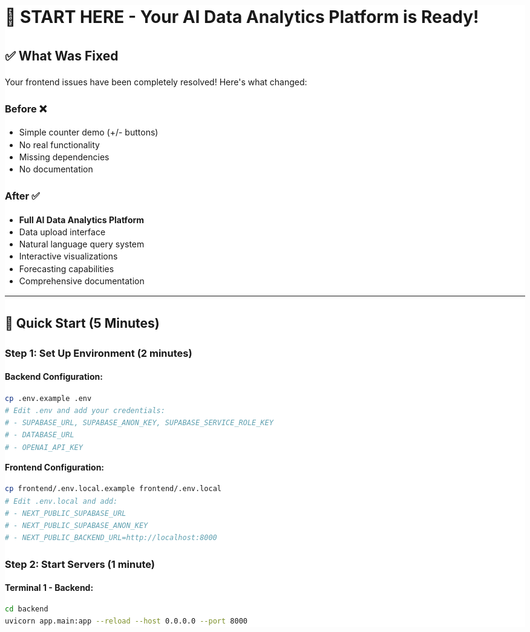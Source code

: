 # 🎯 START HERE - Your AI Data Analytics Platform is Ready!

## ✅ What Was Fixed

Your frontend issues have been completely resolved! Here's what changed:

### Before ❌
- Simple counter demo (+/- buttons)
- No real functionality
- Missing dependencies
- No documentation

### After ✅
- **Full AI Data Analytics Platform**
- Data upload interface
- Natural language query system
- Interactive visualizations
- Forecasting capabilities
- Comprehensive documentation

---

## 🚀 Quick Start (5 Minutes)

### Step 1: Set Up Environment (2 minutes)

**Backend Configuration:**
```bash
cp .env.example .env
# Edit .env and add your credentials:
# - SUPABASE_URL, SUPABASE_ANON_KEY, SUPABASE_SERVICE_ROLE_KEY
# - DATABASE_URL
# - OPENAI_API_KEY
```

**Frontend Configuration:**
```bash
cp frontend/.env.local.example frontend/.env.local
# Edit .env.local and add:
# - NEXT_PUBLIC_SUPABASE_URL
# - NEXT_PUBLIC_SUPABASE_ANON_KEY
# - NEXT_PUBLIC_BACKEND_URL=http://localhost:8000
```

### Step 2: Start Servers (1 minute)

**Terminal 1 - Backend:**
```bash
cd backend
uvicorn app.main:app --reload --host 0.0.0.0 --port 8000
```
